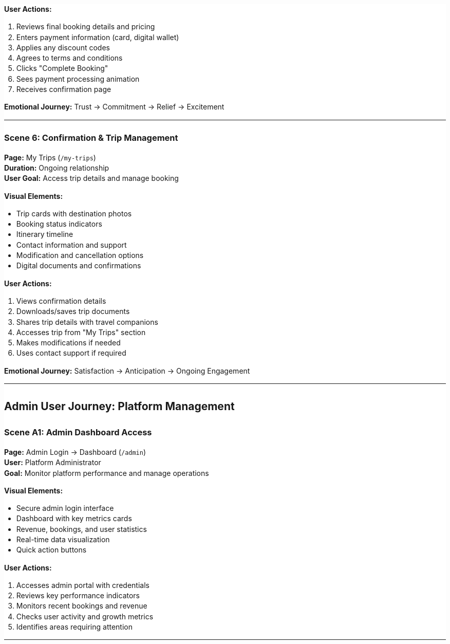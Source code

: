 **User Actions:**
1. Reviews final booking details and pricing
2. Enters payment information (card, digital wallet)
3. Applies any discount codes
4. Agrees to terms and conditions
5. Clicks "Complete Booking"
6. Sees payment processing animation
7. Receives confirmation page

**Emotional Journey:** Trust → Commitment → Relief → Excitement

---

### Scene 6: Confirmation & Trip Management
**Page:** My Trips (`/my-trips`)  
**Duration:** Ongoing relationship  
**User Goal:** Access trip details and manage booking

**Visual Elements:**
- Trip cards with destination photos
- Booking status indicators
- Itinerary timeline
- Contact information and support
- Modification and cancellation options
- Digital documents and confirmations

**User Actions:**
1. Views confirmation details
2. Downloads/saves trip documents
3. Shares trip details with travel companions
4. Accesses trip from "My Trips" section
5. Makes modifications if needed
6. Uses contact support if required

**Emotional Journey:** Satisfaction → Anticipation → Ongoing Engagement

---

## Admin User Journey: Platform Management

### Scene A1: Admin Dashboard Access
**Page:** Admin Login → Dashboard (`/admin`)  
**User:** Platform Administrator  
**Goal:** Monitor platform performance and manage operations

**Visual Elements:**
- Secure admin login interface
- Dashboard with key metrics cards
- Revenue, bookings, and user statistics
- Real-time data visualization
- Quick action buttons

**User Actions:**
1. Accesses admin portal with credentials
2. Reviews key performance indicators
3. Monitors recent bookings and revenue
4. Checks user activity and growth metrics
5. Identifies areas requiring attention

---